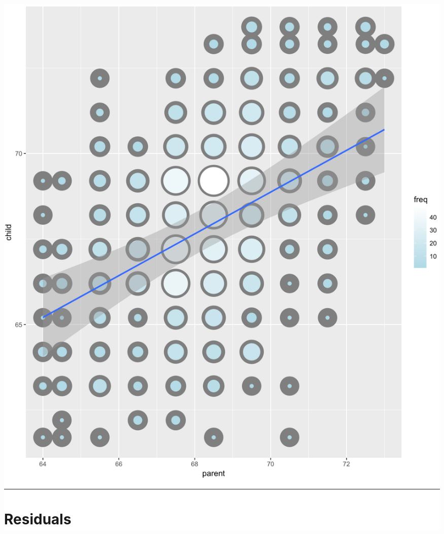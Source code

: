 ![84FAA948-761F-4963-AE7C-AC08D2910C4B](figures/84FAA948-761F-4963-AE7C-AC08D2910C4B.png)

---

Residuals
===
